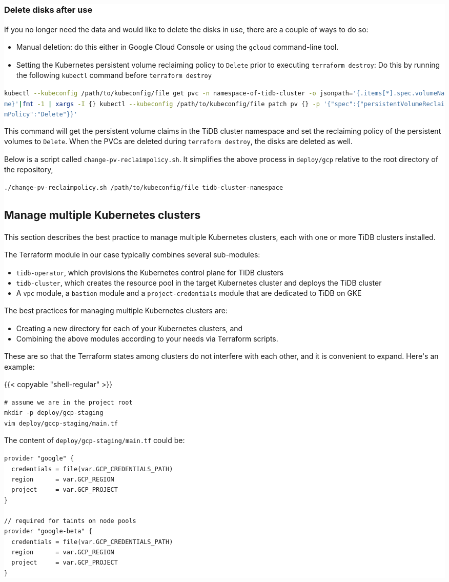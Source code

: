 ### Delete disks after use

If you no longer need the data and would like to delete the disks in use, there are a couple of ways to do so:

- Manual deletion: do this either in Google Cloud Console or using the `gcloud` command-line tool.

- Setting the Kubernetes persistent volume reclaiming policy to `Delete` prior to executing `terraform destroy`: Do this by running the following `kubectl` command before `terraform destroy`

```bash
kubectl --kubeconfig /path/to/kubeconfig/file get pvc -n namespace-of-tidb-cluster -o jsonpath='{.items[*].spec.volumeName}'|fmt -1 | xargs -I {} kubectl --kubeconfig /path/to/kubeconfig/file patch pv {} -p '{"spec":{"persistentVolumeReclaimPolicy":"Delete"}}'
```

This command will get the persistent volume claims in the TiDB cluster namespace and set the reclaiming policy of the persistent volumes to `Delete`. When the PVCs are deleted during `terraform destroy`, the disks are deleted as well.

Below is a script called `change-pv-reclaimpolicy.sh`.  It simplifies the above process in `deploy/gcp` relative to the root directory of the repository,

```bash
./change-pv-reclaimpolicy.sh /path/to/kubeconfig/file tidb-cluster-namespace
```

## Manage multiple Kubernetes clusters

This section describes the best practice to manage multiple Kubernetes clusters, each with one or more TiDB clusters installed.

The Terraform module in our case typically combines several sub-modules:

- `tidb-operator`, which provisions the Kubernetes control plane for TiDB clusters
- `tidb-cluster`, which creates the resource pool in the target Kubernetes cluster and deploys the TiDB cluster
- A `vpc` module, a `bastion` module and a `project-credentials` module that are dedicated to TiDB on GKE

The best practices for managing multiple Kubernetes clusters are:

- Creating a new directory for each of your Kubernetes clusters, and
- Combining the above modules according to your needs via Terraform scripts.

These are so that the Terraform states among clusters do not interfere with each other, and it is convenient to expand. Here's an example:

{{< copyable "shell-regular" >}}

```shell
# assume we are in the project root
mkdir -p deploy/gcp-staging
vim deploy/gccp-staging/main.tf
```

The content of `deploy/gcp-staging/main.tf` could be:

```hcl
provider "google" {
  credentials = file(var.GCP_CREDENTIALS_PATH)
  region      = var.GCP_REGION
  project     = var.GCP_PROJECT
}

// required for taints on node pools
provider "google-beta" {
  credentials = file(var.GCP_CREDENTIALS_PATH)
  region      = var.GCP_REGION
  project     = var.GCP_PROJECT
}
```